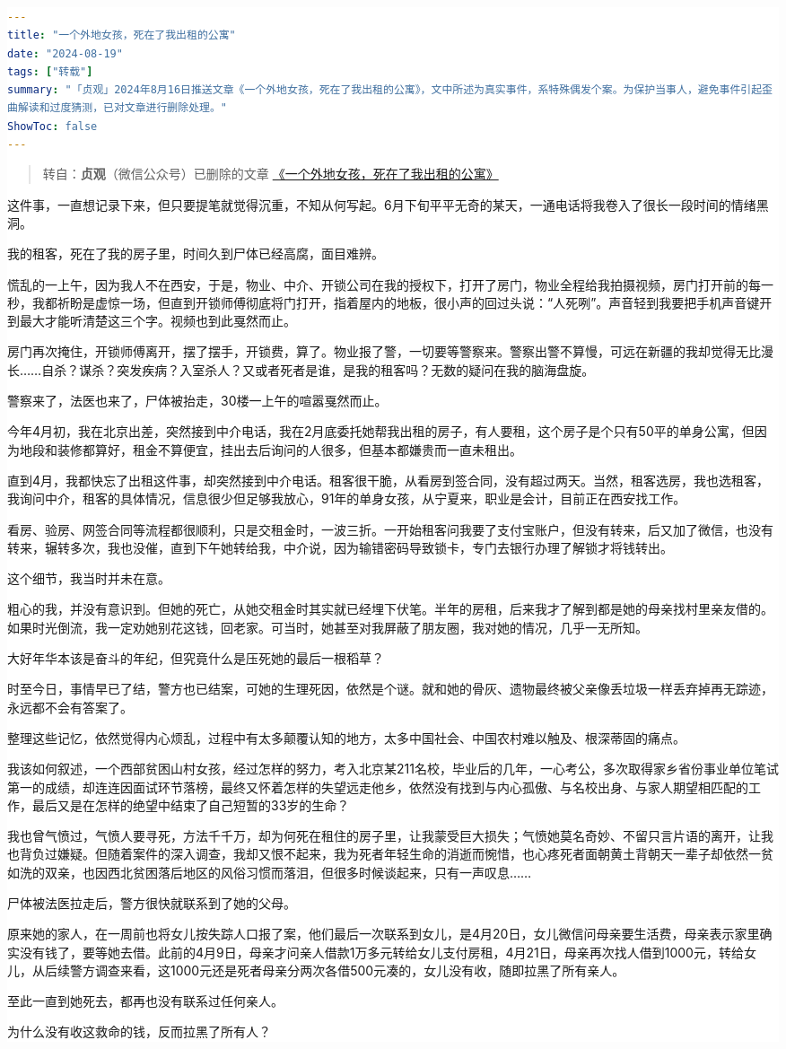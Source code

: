 ```yaml
---
title: "一个外地女孩，死在了我出租的公寓"
date: "2024-08-19"
tags: ["转载"]
summary: "「贞观」2024年8月16日推送文章《一个外地女孩，死在了我出租的公寓》，文中所述为真实事件，系特殊偶发个案。为保护当事人，避免事件引起歪曲解读和过度猜测，已对文章进行删除处理。"
ShowToc: false
---
```


> 转自：**贞观**（微信公众号）已删除的文章 [《一个外地女孩，死在了我出租的公寓》](https://mp.weixin.qq.com/s/R51DQ04ftsbNqc29YlAZpg)

这件事，一直想记录下来，但只要提笔就觉得沉重，不知从何写起。6月下旬平平无奇的某天，一通电话将我卷入了很长一段时间的情绪黑洞。

我的租客，死在了我的房子里，时间久到尸体已经高腐，面目难辨。

慌乱的一上午，因为我人不在西安，于是，物业、中介、开锁公司在我的授权下，打开了房门，物业全程给我拍摄视频，房门打开前的每一秒，我都祈盼是虚惊一场，但直到开锁师傅彻底将门打开，指着屋内的地板，很小声的回过头说：“人死咧”。声音轻到我要把手机声音键开到最大才能听清楚这三个字。视频也到此戛然而止。

房门再次掩住，开锁师傅离开，摆了摆手，开锁费，算了。物业报了警，一切要等警察来。警察出警不算慢，可远在新疆的我却觉得无比漫长……自杀？谋杀？突发疾病？入室杀人？又或者死者是谁，是我的租客吗？无数的疑问在我的脑海盘旋。

警察来了，法医也来了，尸体被抬走，30楼一上午的喧嚣戛然而止。

今年4月初，我在北京出差，突然接到中介电话，我在2月底委托她帮我出租的房子，有人要租，这个房子是个只有50平的单身公寓，但因为地段和装修都算好，租金不算便宜，挂出去后询问的人很多，但基本都嫌贵而一直未租出。

直到4月，我都快忘了出租这件事，却突然接到中介电话。租客很干脆，从看房到签合同，没有超过两天。当然，租客选房，我也选租客，我询问中介，租客的具体情况，信息很少但足够我放心，91年的单身女孩，从宁夏来，职业是会计，目前正在西安找工作。

看房、验房、网签合同等流程都很顺利，只是交租金时，一波三折。一开始租客问我要了支付宝账户，但没有转来，后又加了微信，也没有转来，辗转多次，我也没催，直到下午她转给我，中介说，因为输错密码导致锁卡，专门去银行办理了解锁才将钱转出。

这个细节，我当时并未在意。

粗心的我，并没有意识到。但她的死亡，从她交租金时其实就已经埋下伏笔。半年的房租，后来我才了解到都是她的母亲找村里亲友借的。如果时光倒流，我一定劝她别花这钱，回老家。可当时，她甚至对我屏蔽了朋友圈，我对她的情况，几乎一无所知。

大好年华本该是奋斗的年纪，但究竟什么是压死她的最后一根稻草？

时至今日，事情早已了结，警方也已结案，可她的生理死因，依然是个谜。就和她的骨灰、遗物最终被父亲像丢垃圾一样丢弃掉再无踪迹，永远都不会有答案了。

整理这些记忆，依然觉得内心烦乱，过程中有太多颠覆认知的地方，太多中国社会、中国农村难以触及、根深蒂固的痛点。

我该如何叙述，一个西部贫困山村女孩，经过怎样的努力，考入北京某211名校，毕业后的几年，一心考公，多次取得家乡省份事业单位笔试第一的成绩，却连连因面试环节落榜，最终又怀着怎样的失望远走他乡，依然没有找到与内心孤傲、与名校出身、与家人期望相匹配的工作，最后又是在怎样的绝望中结束了自己短暂的33岁的生命？

我也曾气愤过，气愤人要寻死，方法千千万，却为何死在租住的房子里，让我蒙受巨大损失；气愤她莫名奇妙、不留只言片语的离开，让我也背负过嫌疑。但随着案件的深入调查，我却又恨不起来，我为死者年轻生命的消逝而惋惜，也心疼死者面朝黄土背朝天一辈子却依然一贫如洗的双亲，也因西北贫困落后地区的风俗习惯而落泪，但很多时候谈起来，只有一声叹息……

尸体被法医拉走后，警方很快就联系到了她的父母。

原来她的家人，在一周前也将女儿按失踪人口报了案，他们最后一次联系到女儿，是4月20日，女儿微信问母亲要生活费，母亲表示家里确实没有钱了，要等她去借。此前的4月9日，母亲才问亲人借款1万多元转给女儿支付房租，4月21日，母亲再次找人借到1000元，转给女儿，从后续警方调查来看，这1000元还是死者母亲分两次各借500元凑的，女儿没有收，随即拉黑了所有亲人。

至此一直到她死去，都再也没有联系过任何亲人。

为什么没有收这救命的钱，反而拉黑了所有人？
